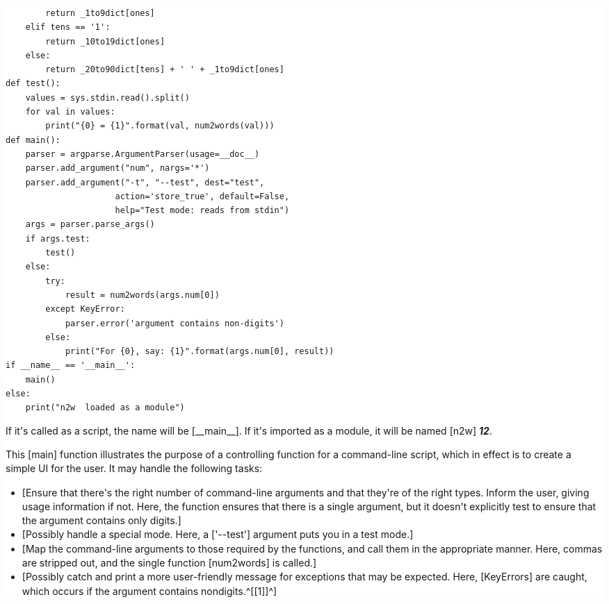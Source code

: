 ```
        return _1to9dict[ones]
    elif tens == '1':
        return _10to19dict[ones]
    else:
        return _20to90dict[tens] + ' ' + _1to9dict[ones]
def test():
    values = sys.stdin.read().split()
    for val in values:
        print("{0} = {1}".format(val, num2words(val)))
def main():
    parser = argparse.ArgumentParser(usage=__doc__)
    parser.add_argument("num", nargs='*')
    parser.add_argument("-t", "--test", dest="test",
                      action='store_true', default=False,
                      help="Test mode: reads from stdin")
    args = parser.parse_args()
    if args.test:
        test()
    else:
        try:
            result = num2words(args.num[0])
        except KeyError:
            parser.error('argument contains non-digits')
        else:
            print("For {0}, say: {1}".format(args.num[0], result))
if __name__ == '__main__':
    main()
else:
    print("n2w  loaded as a module")
```


















If it's called as a script, the name will be [\_\_main\_\_]. If
it's imported as a module, it will be named [n2w] ***12***.



This [main] function illustrates the purpose of a controlling
function for a command-line script, which in effect is to create a
simple UI for the user. It may handle the following tasks:


-   [Ensure that there's the right number of command-line arguments and
    that they're of the right types. Inform the user, giving usage
    information if not. Here, the function ensures that there is a
    single argument, but it doesn't explicitly test to ensure that the
    argument contains only digits.]
-   [Possibly handle a special mode. Here, a [\'\--test\']
    argument puts you in a test mode.]
-   [Map the command-line arguments to those required by the functions,
    and call them in the appropriate manner. Here, commas are stripped
    out, and the single function [num2words] is called.]
-   [Possibly catch and print a more user-friendly message for
    exceptions that may be expected. Here, [KeyErrors] are caught,
    which occurs if the argument contains
    nondigits.^\[[1]\]^]
    